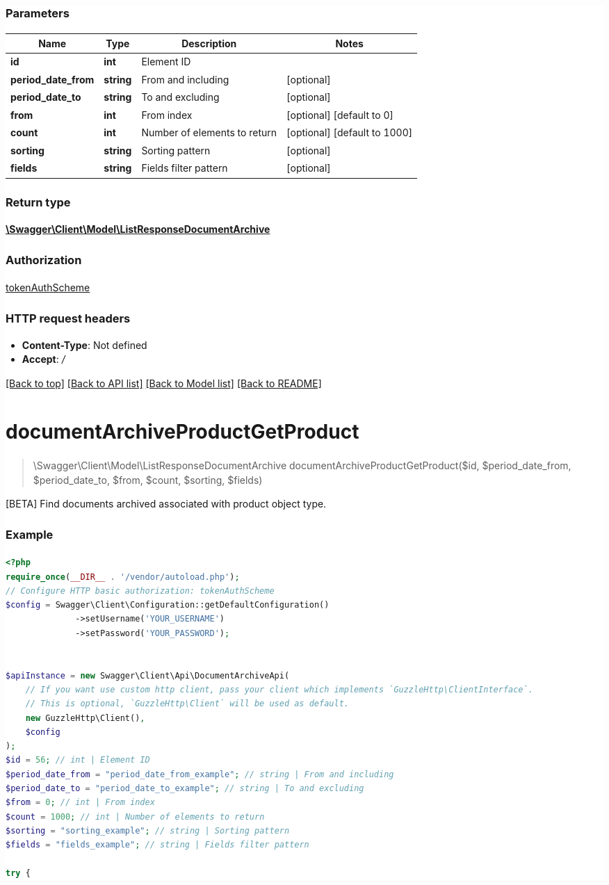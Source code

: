 ```php
```

### Parameters

Name | Type | Description  | Notes
------------- | ------------- | ------------- | -------------
 **id** | **int**| Element ID |
 **period_date_from** | **string**| From and including | [optional]
 **period_date_to** | **string**| To and excluding | [optional]
 **from** | **int**| From index | [optional] [default to 0]
 **count** | **int**| Number of elements to return | [optional] [default to 1000]
 **sorting** | **string**| Sorting pattern | [optional]
 **fields** | **string**| Fields filter pattern | [optional]

### Return type

[**\Swagger\Client\Model\ListResponseDocumentArchive**](../Model/ListResponseDocumentArchive.md)

### Authorization

[tokenAuthScheme](../../README.md#tokenAuthScheme)

### HTTP request headers

 - **Content-Type**: Not defined
 - **Accept**: */*

[[Back to top]](#) [[Back to API list]](../../README.md#documentation-for-api-endpoints) [[Back to Model list]](../../README.md#documentation-for-models) [[Back to README]](../../README.md)

# **documentArchiveProductGetProduct**
> \Swagger\Client\Model\ListResponseDocumentArchive documentArchiveProductGetProduct($id, $period_date_from, $period_date_to, $from, $count, $sorting, $fields)

[BETA] Find documents archived associated with product object type.

### Example
```php
<?php
require_once(__DIR__ . '/vendor/autoload.php');
// Configure HTTP basic authorization: tokenAuthScheme
$config = Swagger\Client\Configuration::getDefaultConfiguration()
              ->setUsername('YOUR_USERNAME')
              ->setPassword('YOUR_PASSWORD');


$apiInstance = new Swagger\Client\Api\DocumentArchiveApi(
    // If you want use custom http client, pass your client which implements `GuzzleHttp\ClientInterface`.
    // This is optional, `GuzzleHttp\Client` will be used as default.
    new GuzzleHttp\Client(),
    $config
);
$id = 56; // int | Element ID
$period_date_from = "period_date_from_example"; // string | From and including
$period_date_to = "period_date_to_example"; // string | To and excluding
$from = 0; // int | From index
$count = 1000; // int | Number of elements to return
$sorting = "sorting_example"; // string | Sorting pattern
$fields = "fields_example"; // string | Fields filter pattern

try {
```